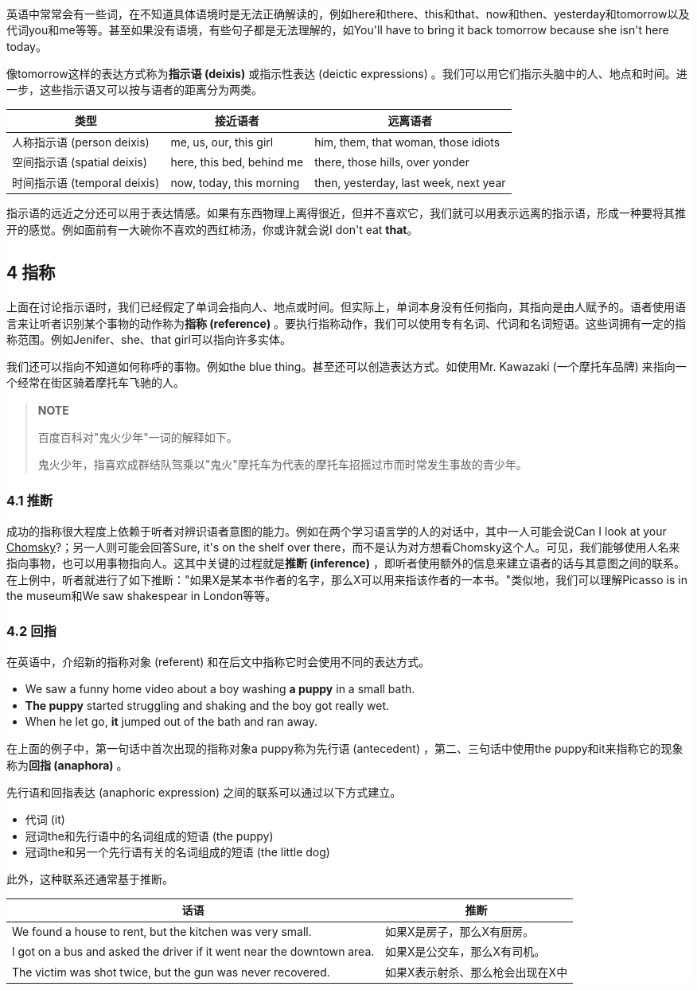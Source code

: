 英语中常常会有一些词，在不知道具体语境时是无法正确解读的，例如here和there、this和that、now和then、yesterday和tomorrow以及代词you和me等等。甚至如果没有语境，有些句子都是无法理解的，如You'll have to bring it back tomorrow because she isn't here today。

像tomorrow这样的表达方式称为**指示语 (deixis)** 或指示性表达 (deictic expressions) 。我们可以用它们指示头脑中的人、地点和时间。进一步，这些指示语又可以按与语者的距离分为两类。

| 类型 | 接近语者                | 远离语者                            |
| ----------------------------- | ------------------------- | ------------------------------------- |
| 人称指示语 (person deixis)    | me, us, our, this girl    | him, them, that woman, those idiots   |
| 空间指示语 (spatial deixis)   | here, this bed, behind me | there, those hills, over yonder       |
| 时间指示语 (temporal deixis)  | now, today, this morning  | then, yesterday, last week, next year |

指示语的远近之分还可以用于表达情感。如果有东西物理上离得很近，但并不喜欢它，我们就可以用表示远离的指示语，形成一种要将其推开的感觉。例如面前有一大碗你不喜欢的西红柿汤，你或许就会说I don't eat **that**。

## 4 指称

上面在讨论指示语时，我们已经假定了单词会指向人、地点或时间。但实际上，单词本身没有任何指向，其指向是由人赋予的。语者使用语言来让听者识别某个事物的动作称为**指称 (reference)** 。要执行指称动作，我们可以使用专有名词、代词和名词短语。这些词拥有一定的指称范围。例如Jenifer、she、that girl可以指向许多实体。

我们还可以指向不知道如何称呼的事物。例如the blue thing。甚至还可以创造表达方式。如使用Mr. Kawazaki (一个摩托车品牌) 来指向一个经常在街区骑着摩托车飞驰的人。

> **NOTE**
>
> 百度百科对"鬼火少年"一词的解释如下。
>
> 鬼火少年，指喜欢成群结队驾乘以"鬼火"摩托车为代表的摩托车招摇过市而时常发生事故的青少年。

### 4.1 推断

成功的指称很大程度上依赖于听者对辨识语者意图的能力。例如在两个学习语言学的人的对话中，其中一人可能会说Can I look at your [Chomsky](https://en.wikipedia.org/wiki/Noam_Chomsky)?；另一人则可能会回答Sure, it's on the shelf over there，而不是认为对方想看Chomsky这个人。可见，我们能够使用人名来指向事物，也可以用事物指向人。这其中关键的过程就是**推断 (inference)** ，即听者使用额外的信息来建立语者的话与其意图之间的联系。在上例中，听者就进行了如下推断："如果X是某本书作者的名字，那么X可以用来指该作者的一本书。"类似地，我们可以理解Picasso is in the museum和We saw shakespear in London等等。

### 4.2 回指

在英语中，介绍新的指称对象 (referent) 和在后文中指称它时会使用不同的表达方式。

- We saw a funny home video about a boy washing **a puppy** in a small bath.
- **The puppy** started struggling and shaking and the boy got really wet.
- When he let go, **it** jumped out of the bath and ran away.

在上面的例子中，第一句话中首次出现的指称对象a puppy称为先行语 (antecedent) ，第二、三句话中使用the puppy和it来指称它的现象称为**回指 (anaphora)** 。

先行语和回指表达 (anaphoric expression) 之间的联系可以通过以下方式建立。

- 代词 (it) 
- 冠词the和先行语中的名词组成的短语 (the puppy) 
- 冠词the和另一个先行语有关的名词组成的短语 (the little dog) 

此外，这种联系还通常基于推断。

| 话语                                                         | 推断                             |
| ------------------------------------------------------------ | -------------------------------- |
| We found a house to rent, but the kitchen was very small.    | 如果X是房子，那么X有厨房。       |
| I got on a bus and asked the driver if it went near the downtown area. | 如果X是公交车，那么X有司机。     |
| The victim was shot twice, but the gun was never recovered.  | 如果X表示射杀、那么枪会出现在X中 |
